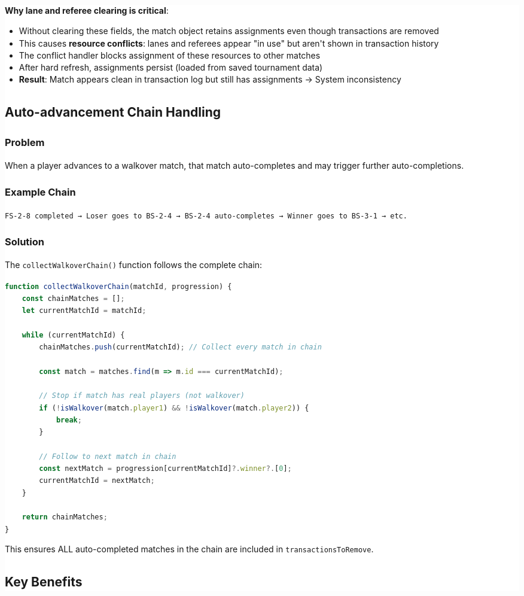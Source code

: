 **Why lane and referee clearing is critical**:
- Without clearing these fields, the match object retains assignments even though transactions are removed
- This causes **resource conflicts**: lanes and referees appear "in use" but aren't shown in transaction history
- The conflict handler blocks assignment of these resources to other matches
- After hard refresh, assignments persist (loaded from saved tournament data)
- **Result**: Match appears clean in transaction log but still has assignments → System inconsistency

## Auto-advancement Chain Handling

### Problem
When a player advances to a walkover match, that match auto-completes and may trigger further auto-completions.

### Example Chain
```
FS-2-8 completed → Loser goes to BS-2-4 → BS-2-4 auto-completes → Winner goes to BS-3-1 → etc.
```

### Solution
The `collectWalkoverChain()` function follows the complete chain:

```javascript
function collectWalkoverChain(matchId, progression) {
    const chainMatches = [];
    let currentMatchId = matchId;

    while (currentMatchId) {
        chainMatches.push(currentMatchId); // Collect every match in chain

        const match = matches.find(m => m.id === currentMatchId);

        // Stop if match has real players (not walkover)
        if (!isWalkover(match.player1) && !isWalkover(match.player2)) {
            break;
        }

        // Follow to next match in chain
        const nextMatch = progression[currentMatchId]?.winner?.[0];
        currentMatchId = nextMatch;
    }

    return chainMatches;
}
```

This ensures ALL auto-completed matches in the chain are included in `transactionsToRemove`.

## Key Benefits
